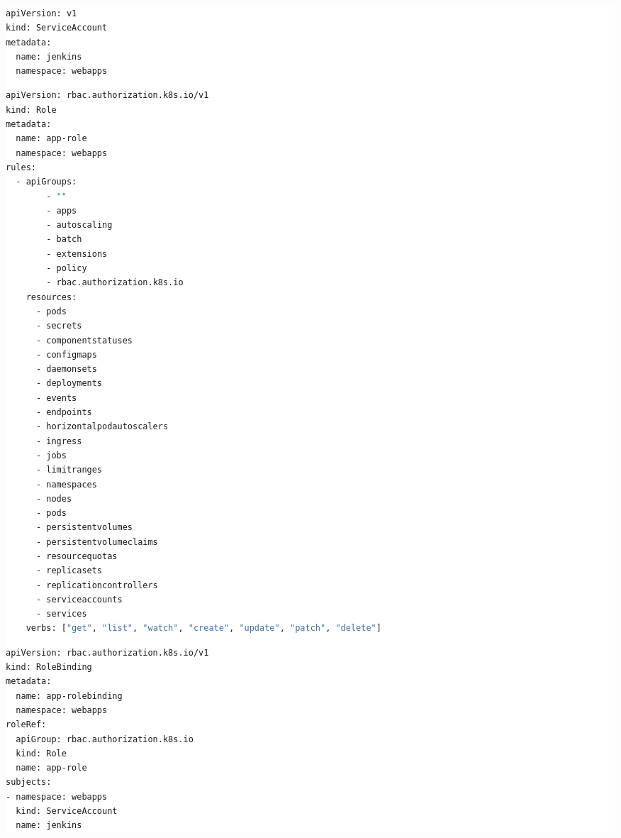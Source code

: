 ```bash
apiVersion: v1
kind: ServiceAccount
metadata:
  name: jenkins
  namespace: webapps
```

```bash
apiVersion: rbac.authorization.k8s.io/v1
kind: Role
metadata:
  name: app-role
  namespace: webapps
rules:
  - apiGroups:
        - ""
        - apps
        - autoscaling
        - batch
        - extensions
        - policy
        - rbac.authorization.k8s.io
    resources:
      - pods
      - secrets
      - componentstatuses
      - configmaps
      - daemonsets
      - deployments
      - events
      - endpoints
      - horizontalpodautoscalers
      - ingress
      - jobs
      - limitranges
      - namespaces
      - nodes
      - pods
      - persistentvolumes
      - persistentvolumeclaims
      - resourcequotas
      - replicasets
      - replicationcontrollers
      - serviceaccounts
      - services
    verbs: ["get", "list", "watch", "create", "update", "patch", "delete"]
```

```bash
apiVersion: rbac.authorization.k8s.io/v1
kind: RoleBinding
metadata:
  name: app-rolebinding
  namespace: webapps
roleRef:
  apiGroup: rbac.authorization.k8s.io
  kind: Role
  name: app-role
subjects:
- namespace: webapps
  kind: ServiceAccount
  name: jenkins
```
